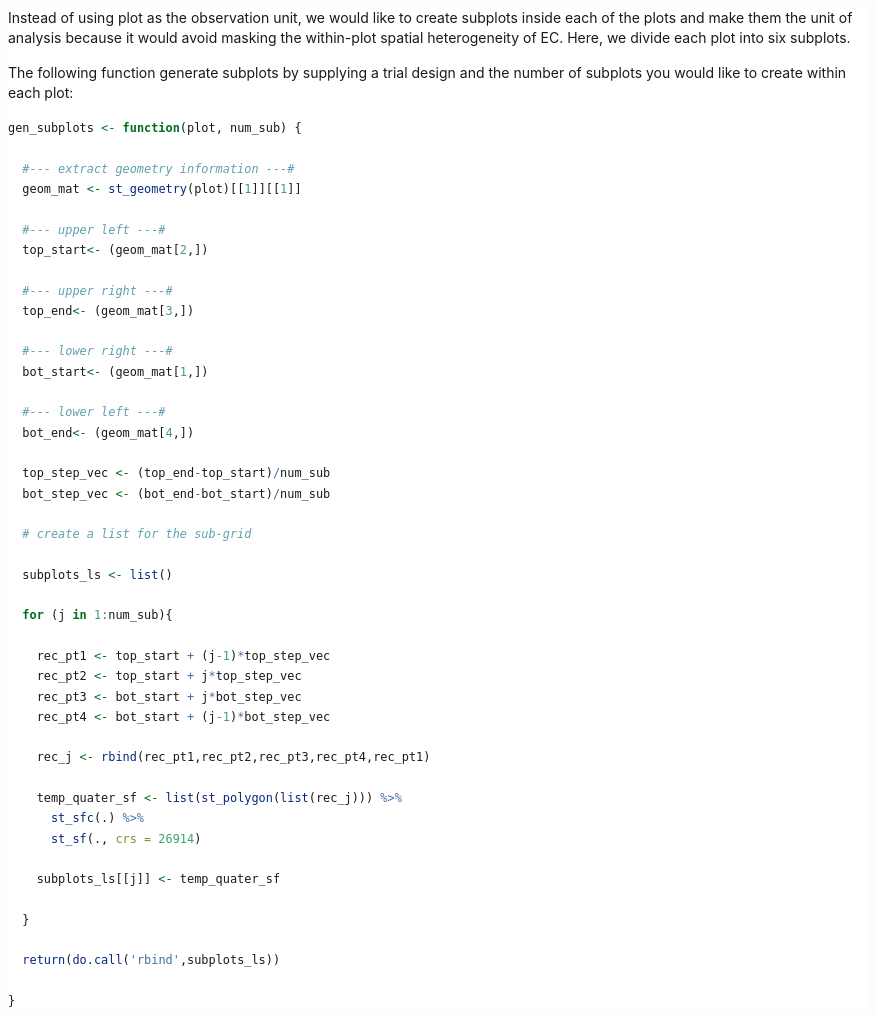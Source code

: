 
Instead of using plot as the observation unit, we would like to create subplots inside each of the plots and make them the unit of analysis because it would avoid masking the within-plot spatial heterogeneity of EC. Here, we divide each plot into six subplots.

The following function generate subplots by supplying a trial design and the number of subplots you would like to create within each plot:


```r
gen_subplots <- function(plot, num_sub) {

  #--- extract geometry information ---#
  geom_mat <- st_geometry(plot)[[1]][[1]]

  #--- upper left ---#
  top_start<- (geom_mat[2,])

  #--- upper right ---#
  top_end<- (geom_mat[3,])

  #--- lower right ---#
  bot_start<- (geom_mat[1,])

  #--- lower left ---#
  bot_end<- (geom_mat[4,])

  top_step_vec <- (top_end-top_start)/num_sub
  bot_step_vec <- (bot_end-bot_start)/num_sub

  # create a list for the sub-grid

  subplots_ls <- list()

  for (j in 1:num_sub){

    rec_pt1 <- top_start + (j-1)*top_step_vec
    rec_pt2 <- top_start + j*top_step_vec
    rec_pt3 <- bot_start + j*bot_step_vec
    rec_pt4 <- bot_start + (j-1)*bot_step_vec

    rec_j <- rbind(rec_pt1,rec_pt2,rec_pt3,rec_pt4,rec_pt1)

    temp_quater_sf <- list(st_polygon(list(rec_j))) %>%
      st_sfc(.) %>%
      st_sf(., crs = 26914)

    subplots_ls[[j]] <- temp_quater_sf

  }

  return(do.call('rbind',subplots_ls))

}
```

